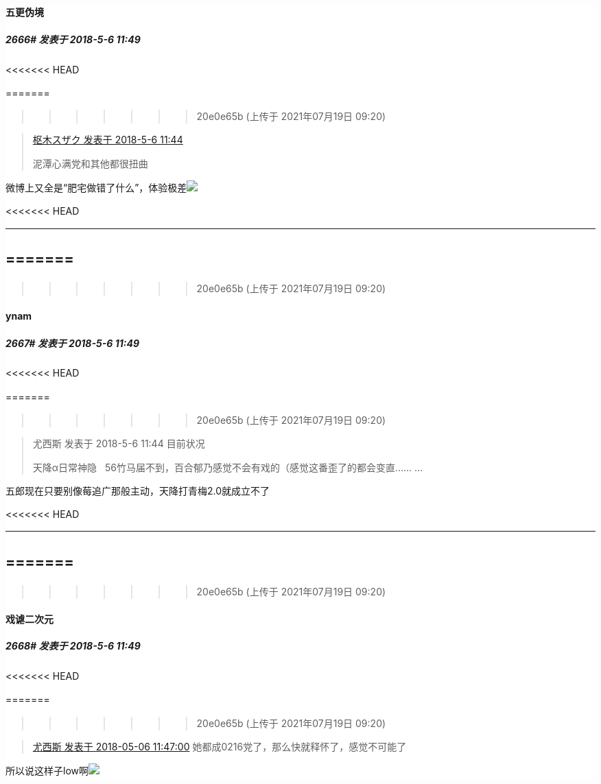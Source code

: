 ####  五更伪境  
##### 2666#       发表于 2018-5-6 11:49


<<<<<<< HEAD

=======
>>>>>>> 20e0e65b (上传于 2021年07月19日 09:20)
<blockquote><a href="httphttps://bbs.saraba1st.com/2b/forum.php?mod=redirect&amp;goto=findpost&amp;pid=39495713&amp;ptid=1646735" target="_blank">枢木スザク 发表于 2018-5-6 11:44</a>

泥潭心满党和其他都很扭曲</blockquote>
微博上又全是“肥宅做错了什么”，体验极差<img src="https://static.saraba1st.com/image/smiley/face2017/125.png" referrerpolicy="no-referrer">


<<<<<<< HEAD





*****
=======
-----
>>>>>>> 20e0e65b (上传于 2021年07月19日 09:20)

####  ynam  
##### 2667#       发表于 2018-5-6 11:49


<<<<<<< HEAD

=======
>>>>>>> 20e0e65b (上传于 2021年07月19日 09:20)
<blockquote>尤西斯 发表于 2018-5-6 11:44
目前状况

天降α日常神隐   56竹马届不到，百合郁乃感觉不会有戏的（感觉这番歪了的都会变直…… ...</blockquote>
五郎现在只要别像莓追广那般主动，天降打青梅2.0就成立不了


<<<<<<< HEAD





*****
=======
-----
>>>>>>> 20e0e65b (上传于 2021年07月19日 09:20)

####  戏谑二次元  
##### 2668#       发表于 2018-5-6 11:49


<<<<<<< HEAD

=======
>>>>>>> 20e0e65b (上传于 2021年07月19日 09:20)
<blockquote><a href="httphttps://bbs.saraba1st.com/2b/forum.php?mod=redirect&amp;goto=findpost&amp;pid=39495736&amp;ptid=1646735" target="_blank">尤西斯 发表于 2018-05-06 11:47:00</a>
她都成0216党了，那么快就释怀了，感觉不可能了</blockquote>所以说这样子low啊<img src="https://static.saraba1st.com/image/smiley/face2017/001.png" referrerpolicy="no-referrer">
